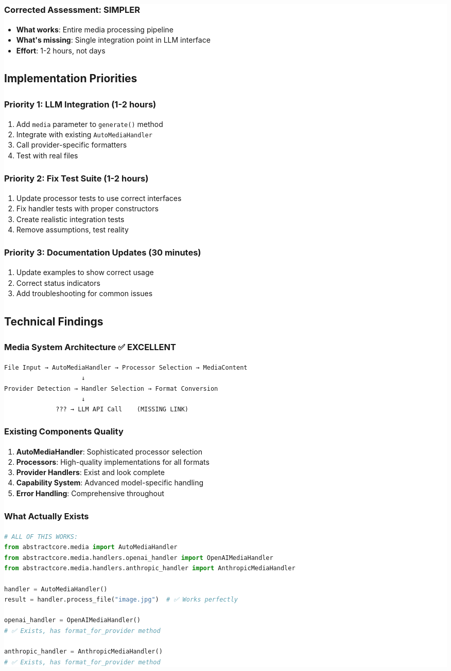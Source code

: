 ### Corrected Assessment: SIMPLER
- **What works**: Entire media processing pipeline
- **What's missing**: Single integration point in LLM interface
- **Effort**: 1-2 hours, not days

## Implementation Priorities

### Priority 1: LLM Integration (1-2 hours)
1. Add `media` parameter to `generate()` method
2. Integrate with existing `AutoMediaHandler`
3. Call provider-specific formatters
4. Test with real files

### Priority 2: Fix Test Suite (1-2 hours)
1. Update processor tests to use correct interfaces
2. Fix handler tests with proper constructors
3. Create realistic integration tests
4. Remove assumptions, test reality

### Priority 3: Documentation Updates (30 minutes)
1. Update examples to show correct usage
2. Correct status indicators
3. Add troubleshooting for common issues

## Technical Findings

### Media System Architecture ✅ EXCELLENT

```
File Input → AutoMediaHandler → Processor Selection → MediaContent
                     ↓
Provider Detection → Handler Selection → Format Conversion
                     ↓
              ??? → LLM API Call    (MISSING LINK)
```

### Existing Components Quality

1. **AutoMediaHandler**: Sophisticated processor selection
2. **Processors**: High-quality implementations for all formats
3. **Provider Handlers**: Exist and look complete
4. **Capability System**: Advanced model-specific handling
5. **Error Handling**: Comprehensive throughout

### What Actually Exists

```python
# ALL OF THIS WORKS:
from abstractcore.media import AutoMediaHandler
from abstractcore.media.handlers.openai_handler import OpenAIMediaHandler
from abstractcore.media.handlers.anthropic_handler import AnthropicMediaHandler

handler = AutoMediaHandler()
result = handler.process_file("image.jpg")  # ✅ Works perfectly

openai_handler = OpenAIMediaHandler()
# ✅ Exists, has format_for_provider method

anthropic_handler = AnthropicMediaHandler()
# ✅ Exists, has format_for_provider method
```
